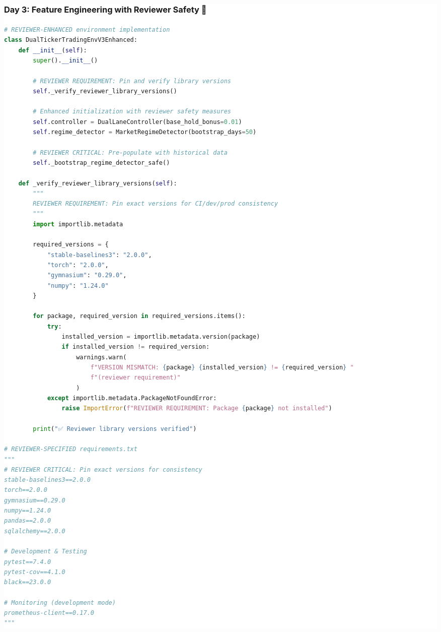 ### **Day 3: Feature Engineering with Reviewer Safety** 🔧

```python
# REVIEWER-ENHANCED environment implementation
class DualTickerTradingEnvV3Enhanced:
    def __init__(self):
        super().__init__()
        
        # REVIEWER REQUIREMENT: Pin and verify library versions
        self._verify_reviewer_library_versions()
        
        # Enhanced initialization with reviewer safety measures
        self.controller = DualLaneController(base_hold_bonus=0.01)
        self.regime_detector = MarketRegimeDetector(bootstrap_days=50)
        
        # REVIEWER CRITICAL: Pre-populate with historical data
        self._bootstrap_regime_detector_safe()
    
    def _verify_reviewer_library_versions(self):
        """
        REVIEWER REQUIREMENT: Pin exact versions for CI/dev/prod consistency
        """
        import importlib.metadata
        
        required_versions = {
            "stable-baselines3": "2.0.0",
            "torch": "2.0.0", 
            "gymnasium": "0.29.0",
            "numpy": "1.24.0"
        }
        
        for package, required_version in required_versions.items():
            try:
                installed_version = importlib.metadata.version(package)
                if installed_version != required_version:
                    warnings.warn(
                        f"VERSION MISMATCH: {package} {installed_version} != {required_version} "
                        f"(reviewer requirement)"
                    )
            except importlib.metadata.PackageNotFoundError:
                raise ImportError(f"REVIEWER REQUIREMENT: Package {package} not installed")
        
        print("✅ Reviewer library versions verified")

# REVIEWER-SPECIFIED requirements.txt
"""
# REVIEWER CRITICAL: Pin exact versions for consistency
stable-baselines3==2.0.0
torch==2.0.0  
gymnasium==0.29.0
numpy==1.24.0
pandas==2.0.0
sqlalchemy==2.0.0

# Development & Testing
pytest==7.4.0
pytest-cov==4.1.0
black==23.0.0

# Monitoring (development mode)
prometheus-client==0.17.0
"""
```
